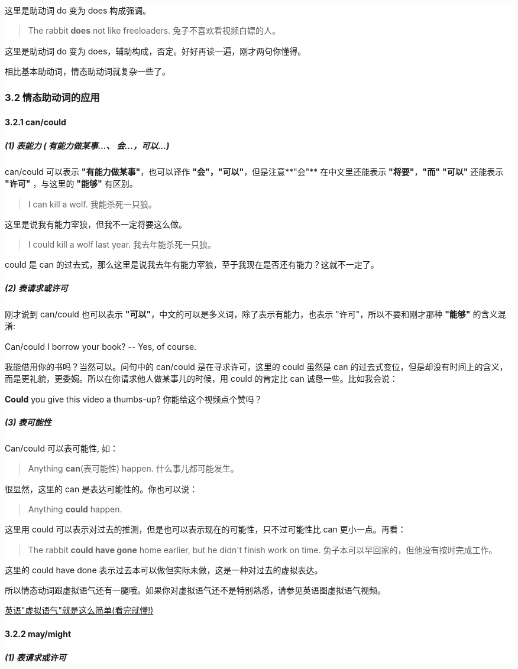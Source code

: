 这里是助动词 do 变为 does 构成强调。

> The rabbit **does** not like freeloaders. 兔子不喜欢看视频白嫖的人。

这里是助动词 do 变为 does，辅助构成，否定。好好再读一遍，刚才两句你懂得。

相比基本助动词，情态助动词就复杂一些了。


### 3.2 情态助动词的应用

#### 3.2.1 can/could 

##### (1) 表能力 ( **有能力做某事...**、 **会...，可以...**)

can/could 可以表示 **"有能力做某事"**，也可以译作 **"会"，"可以"**，但是注意**"会"** 在中文里还能表示 **"将要"**，**"而"**  **"可以"** 还能表示 **"许可"** ，与这里的 **"能够"** 有区别。

> I can kill a wolf. 我能杀死一只狼。

这里是说我有能力宰狼，但我不一定将要这么做。

> I could kill a wolf last year. 我去年能杀死一只狼。

could 是 can 的过去式，那么这里是说我去年有能力宰狼，至于我现在是否还有能力？这就不一定了。

##### (2) 表请求或许可

刚才说到 can/could 也可以表示 **"可以"**，中文的可以是多义词，除了表示有能力，也表示 "许可"，所以不要和刚才那种 **"能够"** 的含义混淆: 

Can/could I borrow your book?  -- Yes, of course.  

我能借用你的书吗？当然可以。问句中的 can/could 是在寻求许可，这里的 could 虽然是 can 的过去式变位，但是却没有时间上的含义，而是更礼貌，更委婉。所以在你请求他人做某事儿的时候，用 could 的肯定比 can 诚恳一些。比如我会说：

**Could** you give this video a thumbs-up?  你能给这个视频点个赞吗？ 

##### (3) 表可能性

Can/could 可以表可能性, 如：

> Anything **can**(表可能性) happen. 什么事儿都可能发生。

很显然，这里的 can 是表达可能性的。你也可以说：

> Anything **could** happen. 

这里用 could 可以表示对过去的推测，但是也可以表示现在的可能性，只不过可能性比 can 更小一点。再看：

> The rabbit **could have gone** home earlier, but he didn't finish work on time. 兔子本可以早回家的，但他没有按时完成工作。

这里的 could have done 表示过去本可以做但实际未做，这是一种对过去的虚拟表达。

所以情态动词跟虚拟语气还有一腿哦。如果你对虚拟语气还不是特别熟悉，请参见英语图虚拟语气视频。

[英语"虚拟语气"就是这么简单(看完就懂!)](https://www.bilibili.com/video/BV1bt4y1S779?spm_id_from=333.999.0.0)


#### 3.2.2 may/might

##### (1) 表请求或许可
